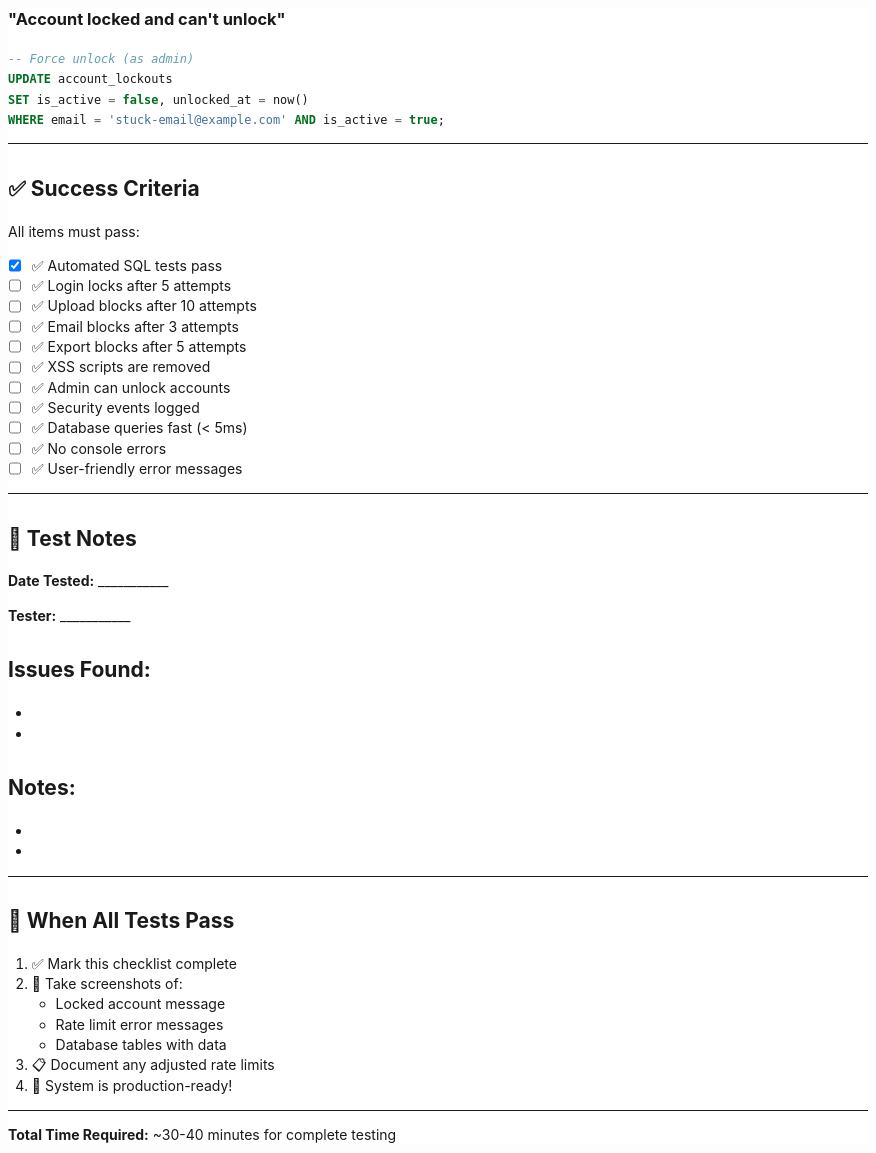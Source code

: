 ### "Account locked and can't unlock"
```sql
-- Force unlock (as admin)
UPDATE account_lockouts
SET is_active = false, unlocked_at = now()
WHERE email = 'stuck-email@example.com' AND is_active = true;
```

---

## ✅ Success Criteria

All items must pass:

- [x] ✅ Automated SQL tests pass
- [ ] ✅ Login locks after 5 attempts
- [ ] ✅ Upload blocks after 10 attempts
- [ ] ✅ Email blocks after 3 attempts
- [ ] ✅ Export blocks after 5 attempts
- [ ] ✅ XSS scripts are removed
- [ ] ✅ Admin can unlock accounts
- [ ] ✅ Security events logged
- [ ] ✅ Database queries fast (< 5ms)
- [ ] ✅ No console errors
- [ ] ✅ User-friendly error messages

---

## 📝 Test Notes

**Date Tested:** ___________

**Tester:** ___________

**Issues Found:**
-
-
-

**Notes:**
-
-
-

---

## 🎉 When All Tests Pass

1. ✅ Mark this checklist complete
2. 📸 Take screenshots of:
   - Locked account message
   - Rate limit error messages
   - Database tables with data
3. 📋 Document any adjusted rate limits
4. 🚀 System is production-ready!

---

**Total Time Required:** ~30-40 minutes for complete testing
